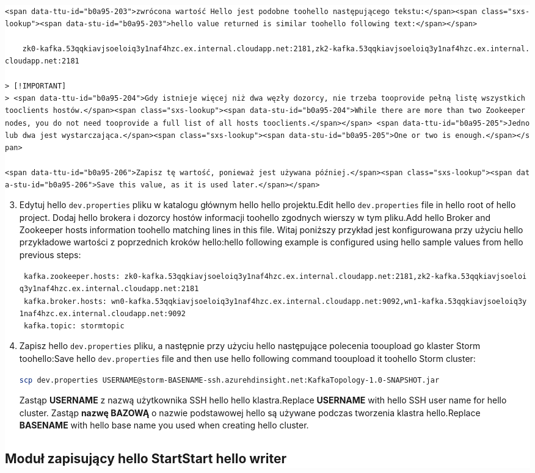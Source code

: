     <span data-ttu-id="b0a95-203">zwrócona wartość Hello jest podobne toohello następującego tekstu:</span><span class="sxs-lookup"><span data-stu-id="b0a95-203">hello value returned is similar toohello following text:</span></span>

        zk0-kafka.53qqkiavjsoeloiq3y1naf4hzc.ex.internal.cloudapp.net:2181,zk2-kafka.53qqkiavjsoeloiq3y1naf4hzc.ex.internal.cloudapp.net:2181

    > [!IMPORTANT]
    > <span data-ttu-id="b0a95-204">Gdy istnieje więcej niż dwa węzły dozorcy, nie trzeba tooprovide pełną listę wszystkich tooclients hostów.</span><span class="sxs-lookup"><span data-stu-id="b0a95-204">While there are more than two Zookeeper nodes, you do not need tooprovide a full list of all hosts tooclients.</span></span> <span data-ttu-id="b0a95-205">Jedno lub dwa jest wystarczająca.</span><span class="sxs-lookup"><span data-stu-id="b0a95-205">One or two is enough.</span></span>

    <span data-ttu-id="b0a95-206">Zapisz tę wartość, ponieważ jest używana później.</span><span class="sxs-lookup"><span data-stu-id="b0a95-206">Save this value, as it is used later.</span></span>

3. <span data-ttu-id="b0a95-207">Edytuj hello `dev.properties` pliku w katalogu głównym hello hello projektu.</span><span class="sxs-lookup"><span data-stu-id="b0a95-207">Edit hello `dev.properties` file in hello root of hello project.</span></span> <span data-ttu-id="b0a95-208">Dodaj hello brokera i dozorcy hostów informacji toohello zgodnych wierszy w tym pliku.</span><span class="sxs-lookup"><span data-stu-id="b0a95-208">Add hello Broker and Zookeeper hosts information toohello matching lines in this file.</span></span> <span data-ttu-id="b0a95-209">Witaj poniższy przykład jest konfigurowana przy użyciu hello przykładowe wartości z poprzednich kroków hello:</span><span class="sxs-lookup"><span data-stu-id="b0a95-209">hello following example is configured using hello sample values from hello previous steps:</span></span>

        kafka.zookeeper.hosts: zk0-kafka.53qqkiavjsoeloiq3y1naf4hzc.ex.internal.cloudapp.net:2181,zk2-kafka.53qqkiavjsoeloiq3y1naf4hzc.ex.internal.cloudapp.net:2181
        kafka.broker.hosts: wn0-kafka.53qqkiavjsoeloiq3y1naf4hzc.ex.internal.cloudapp.net:9092,wn1-kafka.53qqkiavjsoeloiq3y1naf4hzc.ex.internal.cloudapp.net:9092
        kafka.topic: stormtopic

4. <span data-ttu-id="b0a95-210">Zapisz hello `dev.properties` pliku, a następnie przy użyciu hello następujące polecenia tooupload go klaster Storm toohello:</span><span class="sxs-lookup"><span data-stu-id="b0a95-210">Save hello `dev.properties` file and then use hello following command tooupload it toohello Storm cluster:</span></span>

     ```bash
    scp dev.properties USERNAME@storm-BASENAME-ssh.azurehdinsight.net:KafkaTopology-1.0-SNAPSHOT.jar
    ```

    <span data-ttu-id="b0a95-211">Zastąp **USERNAME** z nazwą użytkownika SSH hello hello klastra.</span><span class="sxs-lookup"><span data-stu-id="b0a95-211">Replace **USERNAME** with hello SSH user name for hello cluster.</span></span> <span data-ttu-id="b0a95-212">Zastąp **nazwę BAZOWĄ** o nazwie podstawowej hello są używane podczas tworzenia klastra hello.</span><span class="sxs-lookup"><span data-stu-id="b0a95-212">Replace **BASENAME** with hello base name you used when creating hello cluster.</span></span>

## <a name="start-hello-writer"></a><span data-ttu-id="b0a95-213">Moduł zapisujący hello Start</span><span class="sxs-lookup"><span data-stu-id="b0a95-213">Start hello writer</span></span>
